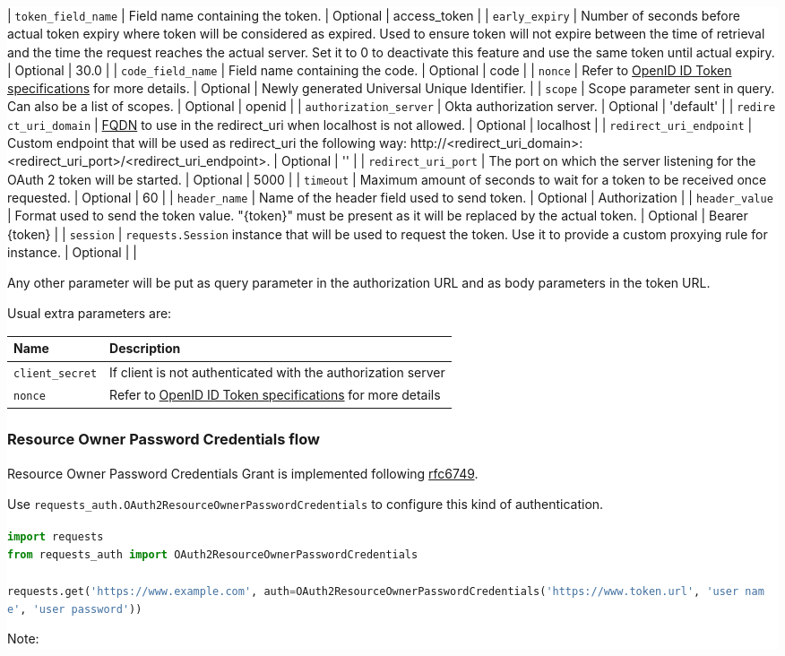 | `token_field_name`      | Field name containing the token.                                                                                                                                                                                                                                                                  | Optional   | access_token                                 |
| `early_expiry`          | Number of seconds before actual token expiry where token will be considered as expired. Used to ensure token will not expire between the time of retrieval and the time the request reaches the actual server. Set it to 0 to deactivate this feature and use the same token until actual expiry. | Optional   | 30.0                                         |
| `code_field_name`       | Field name containing the code.                                                                                                                                                                                                                                                                   | Optional   | code                                         |
| `nonce`                 | Refer to [OpenID ID Token specifications][3] for more details.                                                                                                                                                                                                                                    | Optional   | Newly generated Universal Unique Identifier. |
| `scope`                 | Scope parameter sent in query. Can also be a list of scopes.                                                                                                                                                                                                                                      | Optional   | openid                                       |
| `authorization_server`  | Okta authorization server.                                                                                                                                                                                                                                                                        | Optional   | 'default'                                    |
| `redirect_uri_domain`   | [FQDN](https://en.wikipedia.org/wiki/Fully_qualified_domain_name) to use in the redirect_uri when localhost is not allowed.                                                                                                                                                                       | Optional   | localhost                                    |
| `redirect_uri_endpoint` | Custom endpoint that will be used as redirect_uri the following way: http://<redirect_uri_domain>:<redirect_uri_port>/<redirect_uri_endpoint>.                                                                                                                                                    | Optional   | ''                                           |
| `redirect_uri_port`     | The port on which the server listening for the OAuth 2 token will be started.                                                                                                                                                                                                                     | Optional   | 5000                                         |
| `timeout`               | Maximum amount of seconds to wait for a token to be received once requested.                                                                                                                                                                                                                      | Optional   | 60                                           |
| `header_name`           | Name of the header field used to send token.                                                                                                                                                                                                                                                      | Optional   | Authorization                                |
| `header_value`          | Format used to send the token value. "{token}" must be present as it will be replaced by the actual token.                                                                                                                                                                                        | Optional   | Bearer {token}                               |
| `session`               | `requests.Session` instance that will be used to request the token. Use it to provide a custom proxying rule for instance.                                                                                                                                                                        | Optional   |                                              |

Any other parameter will be put as query parameter in the authorization URL and as body parameters in the token URL.        

Usual extra parameters are:

| Name                  | Description                                                       |
|:----------------------|:------------------------------------------------------------------|
| `client_secret`       | If client is not authenticated with the authorization server      |
| `nonce`               | Refer to [OpenID ID Token specifications][3] for more details     |

### Resource Owner Password Credentials flow

Resource Owner Password Credentials Grant is implemented following [rfc6749](https://tools.ietf.org/html/rfc6749#section-4.3).

Use `requests_auth.OAuth2ResourceOwnerPasswordCredentials` to configure this kind of authentication.

```python
import requests
from requests_auth import OAuth2ResourceOwnerPasswordCredentials

requests.get('https://www.example.com', auth=OAuth2ResourceOwnerPasswordCredentials('https://www.token.url', 'user name', 'user password'))
```

Note:

[1]: https://pypi.python.org/pypi/requests "requests module"
[2]: https://2.python-requests.org/en/master/user/authentication/ "authentication parameter on requests module"
[3]: https://openid.net/specs/openid-connect-core-1_0.html#IDToken "OpenID ID Token specifications"
[4]: https://pypi.python.org/pypi/requests-negotiate-sspi "requests-negotiate-sspi module"
[5]: https://pypi.python.org/pypi/requests_ntlm "requests_ntlm module"
[6]: https://docs.pytest.org/en/latest/ "pytest module"